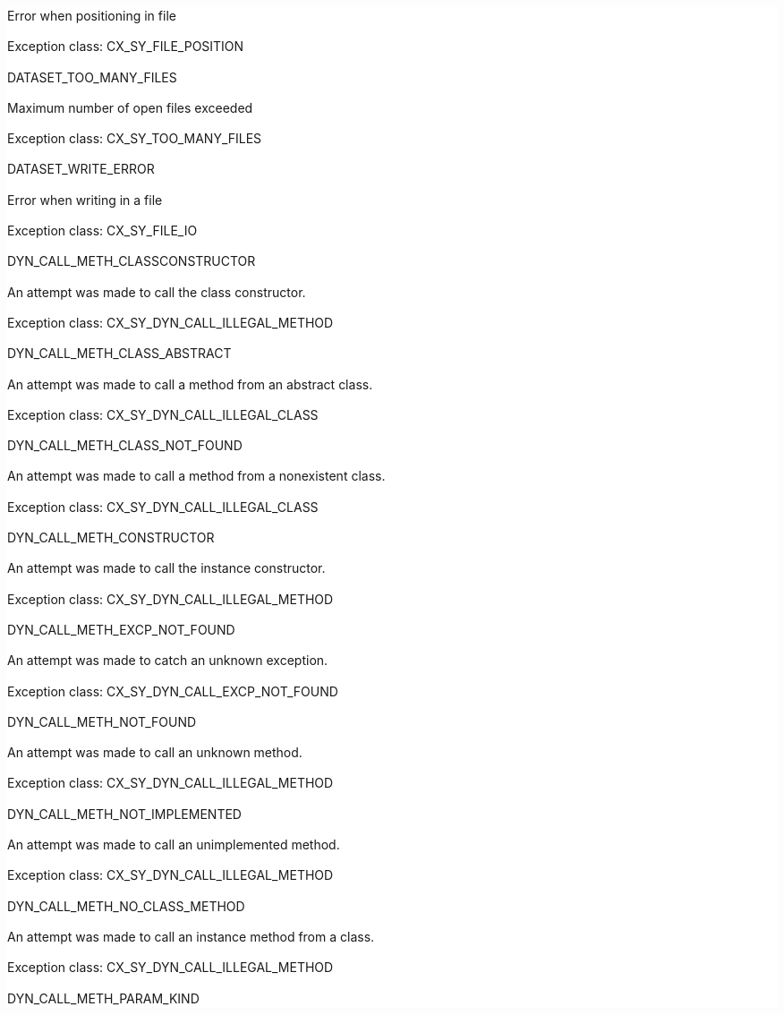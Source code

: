 Error when positioning in file

Exception class: CX\_SY\_FILE\_POSITION

DATASET\_TOO\_MANY\_FILES   

Maximum number of open files exceeded

Exception class: CX\_SY\_TOO\_MANY\_FILES

DATASET\_WRITE\_ERROR   

Error when writing in a file

Exception class: CX\_SY\_FILE\_IO

DYN\_CALL\_METH\_CLASSCONSTRUCTOR   

An attempt was made to call the class constructor.

Exception class: CX\_SY\_DYN\_CALL\_ILLEGAL\_METHOD

DYN\_CALL\_METH\_CLASS\_ABSTRACT   

An attempt was made to call a method from an abstract class.

Exception class: CX\_SY\_DYN\_CALL\_ILLEGAL\_CLASS

DYN\_CALL\_METH\_CLASS\_NOT\_FOUND   

An attempt was made to call a method from a nonexistent class.

Exception class: CX\_SY\_DYN\_CALL\_ILLEGAL\_CLASS

DYN\_CALL\_METH\_CONSTRUCTOR   

An attempt was made to call the instance constructor.

Exception class: CX\_SY\_DYN\_CALL\_ILLEGAL\_METHOD

DYN\_CALL\_METH\_EXCP\_NOT\_FOUND   

An attempt was made to catch an unknown exception.

Exception class: CX\_SY\_DYN\_CALL\_EXCP\_NOT\_FOUND

DYN\_CALL\_METH\_NOT\_FOUND   

An attempt was made to call an unknown method.

Exception class: CX\_SY\_DYN\_CALL\_ILLEGAL\_METHOD

DYN\_CALL\_METH\_NOT\_IMPLEMENTED   

An attempt was made to call an unimplemented method.

Exception class: CX\_SY\_DYN\_CALL\_ILLEGAL\_METHOD

DYN\_CALL\_METH\_NO\_CLASS\_METHOD   

An attempt was made to call an instance method from a class.

Exception class: CX\_SY\_DYN\_CALL\_ILLEGAL\_METHOD

DYN\_CALL\_METH\_PARAM\_KIND   
